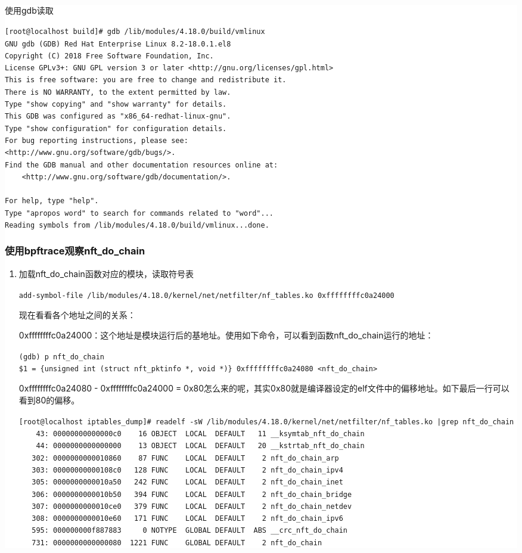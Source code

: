    使用gdb读取
   
   ```
   [root@localhost build]# gdb /lib/modules/4.18.0/build/vmlinux
   GNU gdb (GDB) Red Hat Enterprise Linux 8.2-18.0.1.el8
   Copyright (C) 2018 Free Software Foundation, Inc.
   License GPLv3+: GNU GPL version 3 or later <http://gnu.org/licenses/gpl.html>
   This is free software: you are free to change and redistribute it.
   There is NO WARRANTY, to the extent permitted by law.
   Type "show copying" and "show warranty" for details.
   This GDB was configured as "x86_64-redhat-linux-gnu".
   Type "show configuration" for configuration details.
   For bug reporting instructions, please see:
   <http://www.gnu.org/software/gdb/bugs/>.
   Find the GDB manual and other documentation resources online at:
       <http://www.gnu.org/software/gdb/documentation/>.
   
   For help, type "help".
   Type "apropos word" to search for commands related to "word"...
   Reading symbols from /lib/modules/4.18.0/build/vmlinux...done.
   ```

### 使用bpftrace观察nft_do_chain

1. 加载nft_do_chain函数对应的模块，读取符号表

   ```
   add-symbol-file /lib/modules/4.18.0/kernel/net/netfilter/nf_tables.ko 0xffffffffc0a24000
   ```

   现在看看各个地址之间的关系：

   0xffffffffc0a24000：这个地址是模块运行后的基地址。使用如下命令，可以看到函数nft_do_chain运行的地址：

   ```
   (gdb) p nft_do_chain
   $1 = {unsigned int (struct nft_pktinfo *, void *)} 0xffffffffc0a24080 <nft_do_chain>
   ```

   0xffffffffc0a24080 - 0xffffffffc0a24000 = 0x80怎么来的呢，其实0x80就是编译器设定的elf文件中的偏移地址。如下最后一行可以看到80的偏移。

   ```
   [root@localhost iptables_dump]# readelf -sW /lib/modules/4.18.0/kernel/net/netfilter/nf_tables.ko |grep nft_do_chain
       43: 00000000000000c0    16 OBJECT  LOCAL  DEFAULT   11 __ksymtab_nft_do_chain
       44: 0000000000000000    13 OBJECT  LOCAL  DEFAULT   20 __kstrtab_nft_do_chain
      302: 0000000000010860    87 FUNC    LOCAL  DEFAULT    2 nft_do_chain_arp
      303: 00000000000108c0   128 FUNC    LOCAL  DEFAULT    2 nft_do_chain_ipv4
      305: 0000000000010a50   242 FUNC    LOCAL  DEFAULT    2 nft_do_chain_inet
      306: 0000000000010b50   394 FUNC    LOCAL  DEFAULT    2 nft_do_chain_bridge
      307: 0000000000010ce0   379 FUNC    LOCAL  DEFAULT    2 nft_do_chain_netdev
      308: 0000000000010e60   171 FUNC    LOCAL  DEFAULT    2 nft_do_chain_ipv6
      595: 000000000f887883     0 NOTYPE  GLOBAL DEFAULT  ABS __crc_nft_do_chain
      731: 0000000000000080  1221 FUNC    GLOBAL DEFAULT    2 nft_do_chain
   ```
